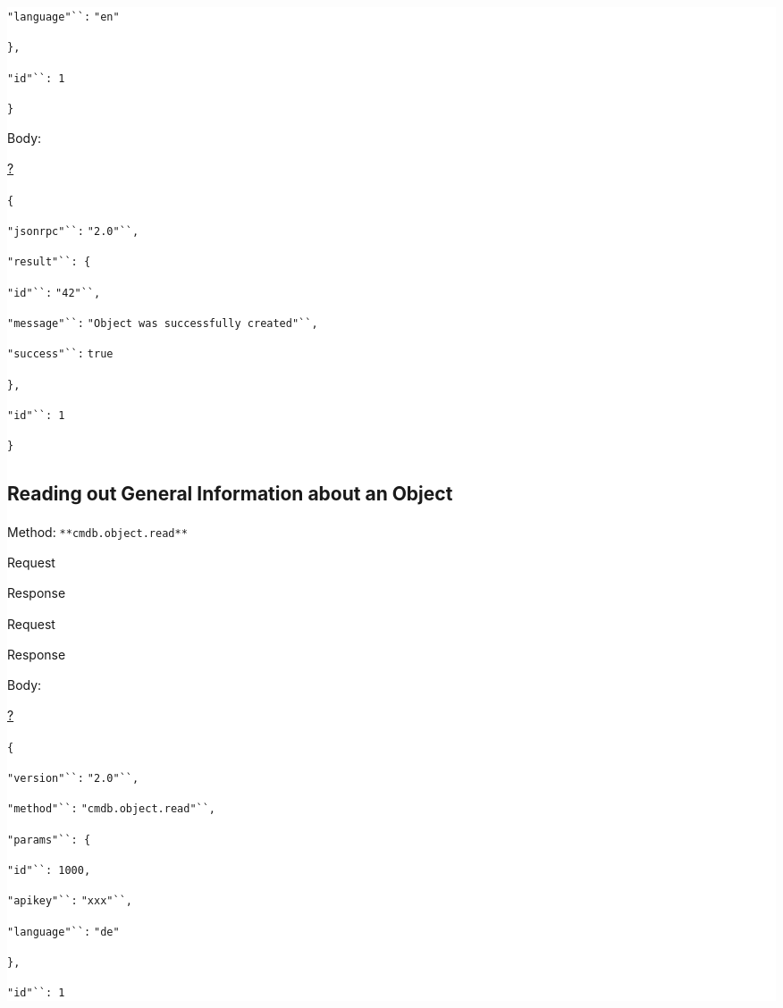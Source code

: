 `"language"``:` `"en"`

`},`

`"id"``: 1`

`}`

Body:

[?](#)

`{`

`"jsonrpc"``:` `"2.0"``,`

`"result"``: {`

`"id"``:` `"42"``,`

`"message"``:` `"Object was successfully created"``,`

`"success"``:` `true`

`},`

`"id"``: 1`

`}`

Reading out General Information about an Object
-----------------------------------------------

Method: `**cmdb.object.read**`

Request

Response

Request

Response

Body:

[?](#)

`{`

`"version"``:` `"2.0"``,`

`"method"``:` `"cmdb.object.read"``,`

`"params"``: {`

`"id"``: 1000,`

`"apikey"``:` `"xxx"``,`

`"language"``:` `"de"`

`},`

`"id"``: 1`
